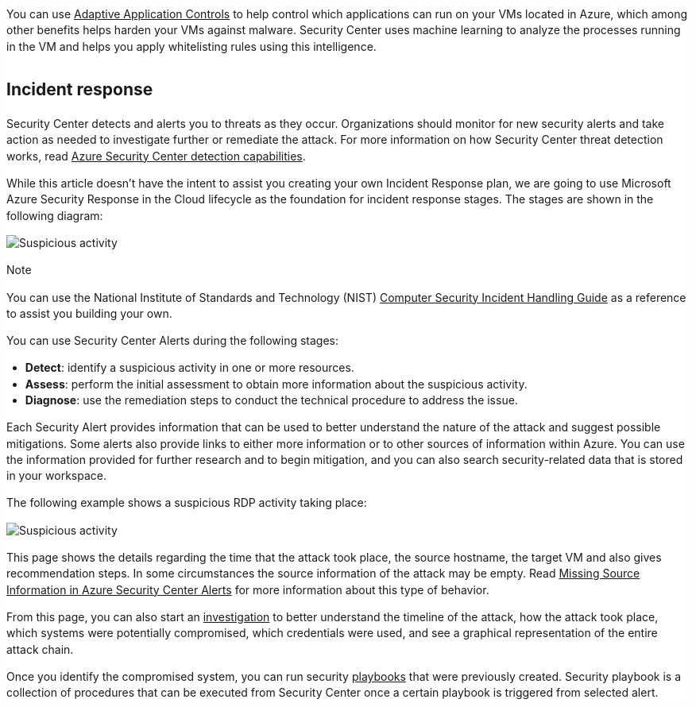 You can use [Adaptive Application Controls](https://docs.microsoft.com/azure/security-center/security-center-adaptive-application) to help control which applications can run on your VMs located in Azure, which among other benefits helps harden your VMs against malware. Security Center uses machine learning to analyze the processes running in the VM and helps you apply whitelisting rules using this intelligence.


## Incident response
Security Center detects and alerts you to threats as they occur. Organizations should monitor for new security alerts and take action as needed to investigate further or remediate the attack. For more information on how Security Center threat detection works, read [Azure Security Center detection capabilities](security-center-detection-capabilities.md).

While this article doesn’t have the intent to assist you creating your own Incident Response plan, we are going to use Microsoft Azure Security Response in the Cloud lifecycle as the foundation for incident response stages. The stages are shown in the following diagram:

![Suspicious activity](./media/security-center-planning-and-operations-guide/security-center-planning-and-operations-guide-fig5-1.png)

> [!NOTE]
> You can use the National Institute of Standards and Technology (NIST) [Computer Security Incident Handling Guide](http://nvlpubs.nist.gov/nistpubs/SpecialPublications/NIST.SP.800-61r2.pdf) as a reference to assist you building your own.
> 

You can use Security Center Alerts during the following stages:

* **Detect**: identify a suspicious activity in one or more resources. 
* **Assess**: perform the initial assessment to obtain more information about the suspicious activity.
* **Diagnose**: use the remediation steps to conduct the technical procedure to address the issue.

Each Security Alert provides information that can be used to better understand the nature of the attack and suggest possible mitigations. Some alerts also provide links to either more information or to other sources of information within Azure. You can use the information provided for further research and to begin mitigation, and you can also search security-related data that is stored in your workspace.

The following example shows a suspicious RDP activity taking place:

![Suspicious activity](./media/security-center-planning-and-operations-guide/security-center-planning-and-operations-guide-fig5-ga.png)

This page shows the details regarding the time that the attack took place, the source hostname, the target VM and also gives recommendation steps. In some circumstances the source information of the attack may be empty. Read [Missing Source Information in Azure Security Center Alerts](https://blogs.msdn.microsoft.com/azuresecurity/2016/03/25/missing-source-information-in-azure-security-center-alerts/) for more information about this type of behavior.

From this page, you can also start an [investigation](https://docs.microsoft.com/azure/security-center/security-center-investigation) to better understand the timeline of the attack, how the attack took place, which systems were potentially compromised, which credentials were used, and see a graphical representation of the entire attack chain.

Once you identify the compromised system, you can run security [playbooks](https://docs.microsoft.com/azure/security-center/security-center-playbooks) that were previously created. Security playbook is a collection of procedures that can be executed from Security Center once a certain playbook is triggered from selected alert.
